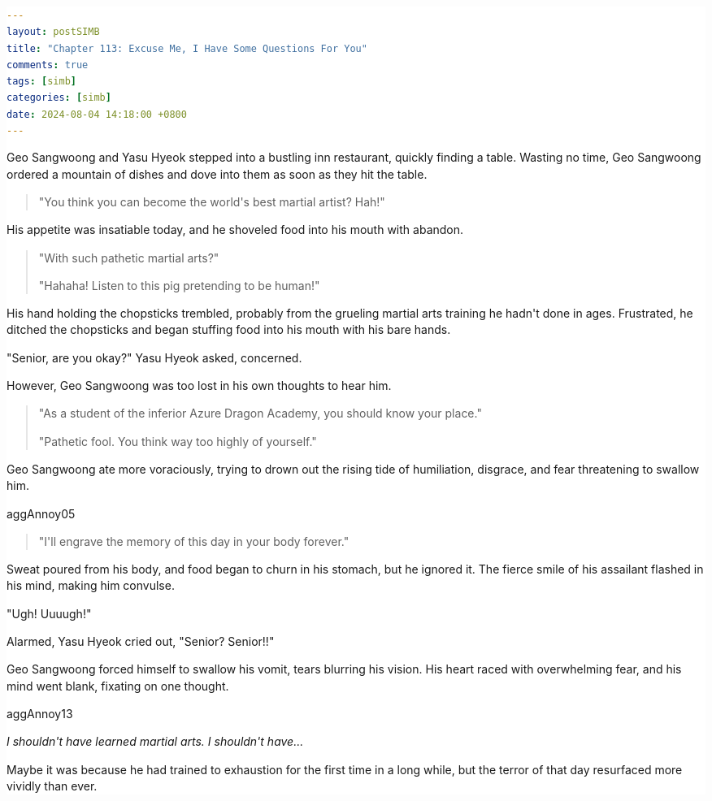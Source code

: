 ```yaml
---
layout: postSIMB
title: "Chapter 113: Excuse Me, I Have Some Questions For You"
comments: true
tags: [simb]
categories: [simb]
date: 2024-08-04 14:18:00 +0800
---
```


Geo Sangwoong and Yasu Hyeok stepped into a bustling inn restaurant, quickly finding a table. Wasting no time, Geo Sangwoong ordered a mountain of dishes and dove into them as soon as they hit the table.

> "You think you can become the world's best martial artist? Hah!"

His appetite was insatiable today, and he shoveled food into his mouth with abandon.

> "With such pathetic martial arts?"
>
> "Hahaha! Listen to this pig pretending to be human!"

His hand holding the chopsticks trembled, probably from the grueling martial arts training he hadn't done in ages. Frustrated, he ditched the chopsticks and began stuffing food into his mouth with his bare hands.

"Senior, are you okay?" Yasu Hyeok asked, concerned.

However, Geo Sangwoong was too lost in his own thoughts to hear him.

> "As a student of the inferior Azure Dragon Academy, you should know your place."
>
> "Pathetic fool. You think way too highly of yourself."

Geo Sangwoong ate more voraciously, trying to drown out the rising tide of humiliation, disgrace, and fear threatening to swallow him.

aggAnnoy05

>  "I'll engrave the memory of this day in your body forever."

Sweat poured from his body, and food began to churn in his stomach, but he ignored it. The fierce smile of his assailant flashed in his mind, making him convulse.

"Ugh! Uuuugh!"

Alarmed, Yasu Hyeok cried out, "Senior? Senior!!"

Geo Sangwoong forced himself to swallow his vomit, tears blurring his vision. His heart raced with overwhelming fear, and his mind went blank, fixating on one thought.

aggAnnoy13

*I shouldn't have learned martial arts. I shouldn't have...*

Maybe it was because he had trained to exhaustion for the first time in a long while, but the terror of that day resurfaced more vividly than ever.
